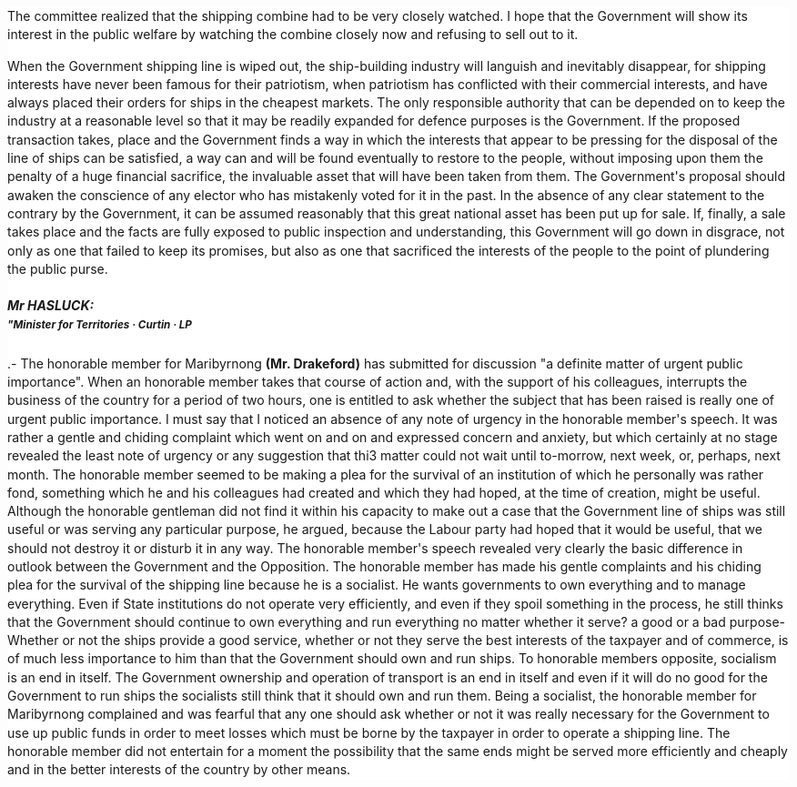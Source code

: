 The committee realized that the shipping combine had to be very closely watched. I hope that the Government will show its interest in the public welfare by watching the combine closely now and refusing to sell out to it. 

When the Government shipping line is wiped out, the ship-building industry will languish and inevitably disappear, for shipping interests have never been famous for their patriotism, when patriotism has conflicted with their commercial interests, and have always placed their orders for ships in the cheapest markets. The only responsible authority that can be depended on to keep the industry at a reasonable level so that it may be readily expanded for defence purposes is the Government. If the proposed transaction takes, place and the Government finds a way in which the interests that appear to be pressing for the disposal of the line of ships can be satisfied, a way can and will be found eventually to restore to the people, without imposing upon them the penalty of a huge financial sacrifice, the invaluable asset that will have been taken from them. The Government's proposal should awaken the conscience of any elector who has mistakenly voted for it in the past. In the absence of any clear statement to the contrary by the Government, it can be assumed reasonably that this great national asset has been put up for sale. If, finally, a sale takes place and the facts are fully exposed to public inspection and understanding, this Government will go down in disgrace, not only as one that failed to keep its promises, but also as one that sacrificed the interests of the people to the point of plundering the public purse. 

##### Mr HASLUCK:<br><small class="text-muted">"Minister for Territories &middot; Curtin &middot; LP</small>

.- The honorable member for Maribyrnong  **(Mr. Drakeford)**  has submitted for discussion "a definite matter of urgent public importance". When an honorable member takes that course of action and, with the support of his colleagues, interrupts the business of the country for a period of two hours, one is entitled to ask whether the subject that has been raised is really one of urgent public importance. I must say that I noticed an absence of any note of urgency in the honorable member's speech. It was rather a gentle and chiding complaint which went on and on and expressed concern and anxiety, but which certainly at no stage revealed the least note of urgency or any suggestion that thi3 matter could not wait until to-morrow, next week, or, perhaps, next month. The honorable member seemed to be making a plea for the survival of an institution of which he personally was rather fond, something which he and his colleagues had created and which they had hoped, at the time of creation, might be useful. Although the honorable gentleman did not find it within his capacity to make out a case that the Government line of ships was still useful or was serving any particular purpose, he argued, because the Labour party had hoped that it would be useful, that we should not destroy it or disturb it in any way. The honorable member's speech revealed very clearly the basic difference in outlook between the Government and the Opposition. The honorable member has made his gentle complaints and his chiding plea for the survival of the shipping line because he is a socialist. He wants governments to own everything and to manage everything. Even if State institutions do not operate very efficiently, and even if they spoil something in the process, he still thinks that the Government should continue to own everything and run everything no matter whether it serve? a good or a bad purpose- Whether or not the ships provide a good service, whether or not they serve the best interests of the taxpayer and of commerce, is of much less importance to him than that the Government should own and run ships. To honorable members opposite, socialism is an end in itself. The Government ownership and operation of transport is an end in itself and even if it will do no good for the Government to run ships the socialists still think that it should own and run them. Being a socialist, the honorable member for Maribyrnong complained and was fearful that any one should ask whether or not it was really necessary for the Government to use up  public funds in order to meet losses which must be borne by the taxpayer in order to operate a shipping line. The honorable member did not entertain for a moment the possibility that the same ends might be served more efficiently and cheaply and in the better interests of the country by other means. 
